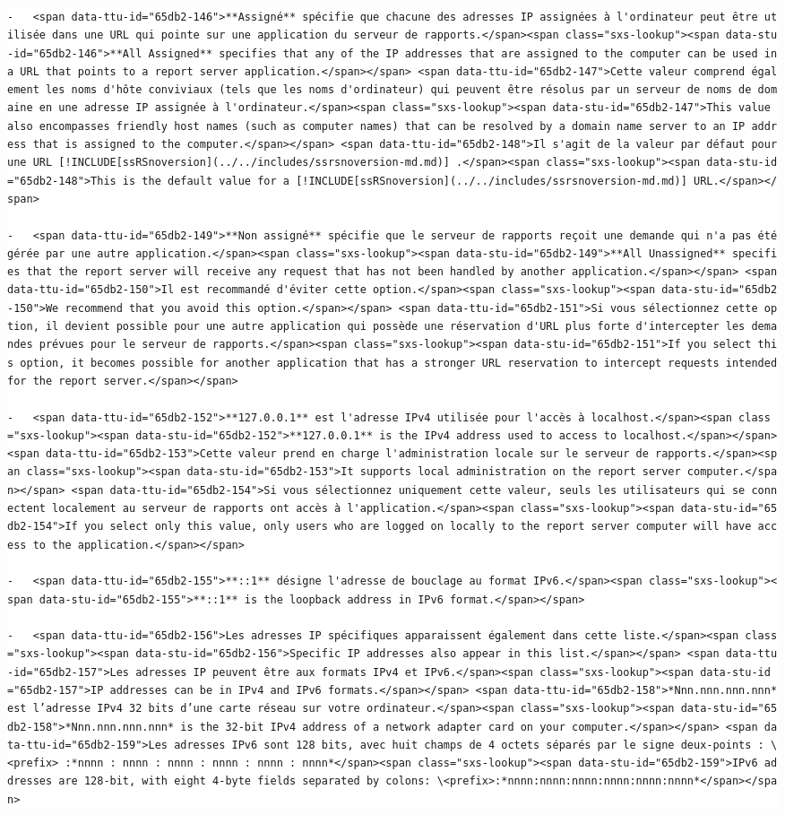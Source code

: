     -   <span data-ttu-id="65db2-146">**Assigné** spécifie que chacune des adresses IP assignées à l'ordinateur peut être utilisée dans une URL qui pointe sur une application du serveur de rapports.</span><span class="sxs-lookup"><span data-stu-id="65db2-146">**All Assigned** specifies that any of the IP addresses that are assigned to the computer can be used in a URL that points to a report server application.</span></span> <span data-ttu-id="65db2-147">Cette valeur comprend également les noms d'hôte conviviaux (tels que les noms d'ordinateur) qui peuvent être résolus par un serveur de noms de domaine en une adresse IP assignée à l'ordinateur.</span><span class="sxs-lookup"><span data-stu-id="65db2-147">This value also encompasses friendly host names (such as computer names) that can be resolved by a domain name server to an IP address that is assigned to the computer.</span></span> <span data-ttu-id="65db2-148">Il s'agit de la valeur par défaut pour une URL [!INCLUDE[ssRSnoversion](../../includes/ssrsnoversion-md.md)] .</span><span class="sxs-lookup"><span data-stu-id="65db2-148">This is the default value for a [!INCLUDE[ssRSnoversion](../../includes/ssrsnoversion-md.md)] URL.</span></span>  
  
    -   <span data-ttu-id="65db2-149">**Non assigné** spécifie que le serveur de rapports reçoit une demande qui n'a pas été gérée par une autre application.</span><span class="sxs-lookup"><span data-stu-id="65db2-149">**All Unassigned** specifies that the report server will receive any request that has not been handled by another application.</span></span> <span data-ttu-id="65db2-150">Il est recommandé d'éviter cette option.</span><span class="sxs-lookup"><span data-stu-id="65db2-150">We recommend that you avoid this option.</span></span> <span data-ttu-id="65db2-151">Si vous sélectionnez cette option, il devient possible pour une autre application qui possède une réservation d'URL plus forte d'intercepter les demandes prévues pour le serveur de rapports.</span><span class="sxs-lookup"><span data-stu-id="65db2-151">If you select this option, it becomes possible for another application that has a stronger URL reservation to intercept requests intended for the report server.</span></span>  
  
    -   <span data-ttu-id="65db2-152">**127.0.0.1** est l'adresse IPv4 utilisée pour l'accès à localhost.</span><span class="sxs-lookup"><span data-stu-id="65db2-152">**127.0.0.1** is the IPv4 address used to access to localhost.</span></span> <span data-ttu-id="65db2-153">Cette valeur prend en charge l'administration locale sur le serveur de rapports.</span><span class="sxs-lookup"><span data-stu-id="65db2-153">It supports local administration on the report server computer.</span></span> <span data-ttu-id="65db2-154">Si vous sélectionnez uniquement cette valeur, seuls les utilisateurs qui se connectent localement au serveur de rapports ont accès à l'application.</span><span class="sxs-lookup"><span data-stu-id="65db2-154">If you select only this value, only users who are logged on locally to the report server computer will have access to the application.</span></span>  
  
    -   <span data-ttu-id="65db2-155">**::1** désigne l'adresse de bouclage au format IPv6.</span><span class="sxs-lookup"><span data-stu-id="65db2-155">**::1** is the loopback address in IPv6 format.</span></span>  
  
    -   <span data-ttu-id="65db2-156">Les adresses IP spécifiques apparaissent également dans cette liste.</span><span class="sxs-lookup"><span data-stu-id="65db2-156">Specific IP addresses also appear in this list.</span></span> <span data-ttu-id="65db2-157">Les adresses IP peuvent être aux formats IPv4 et IPv6.</span><span class="sxs-lookup"><span data-stu-id="65db2-157">IP addresses can be in IPv4 and IPv6 formats.</span></span> <span data-ttu-id="65db2-158">*Nnn.nnn.nnn.nnn* est l’adresse IPv4 32 bits d’une carte réseau sur votre ordinateur.</span><span class="sxs-lookup"><span data-stu-id="65db2-158">*Nnn.nnn.nnn.nnn* is the 32-bit IPv4 address of a network adapter card on your computer.</span></span> <span data-ttu-id="65db2-159">Les adresses IPv6 sont 128 bits, avec huit champs de 4 octets séparés par le signe deux-points : \<prefix> :*nnnn : nnnn : nnnn : nnnn : nnnn : nnnn*</span><span class="sxs-lookup"><span data-stu-id="65db2-159">IPv6 addresses are 128-bit, with eight 4-byte fields separated by colons: \<prefix>:*nnnn:nnnn:nnnn:nnnn:nnnn:nnnn*</span></span>  
  